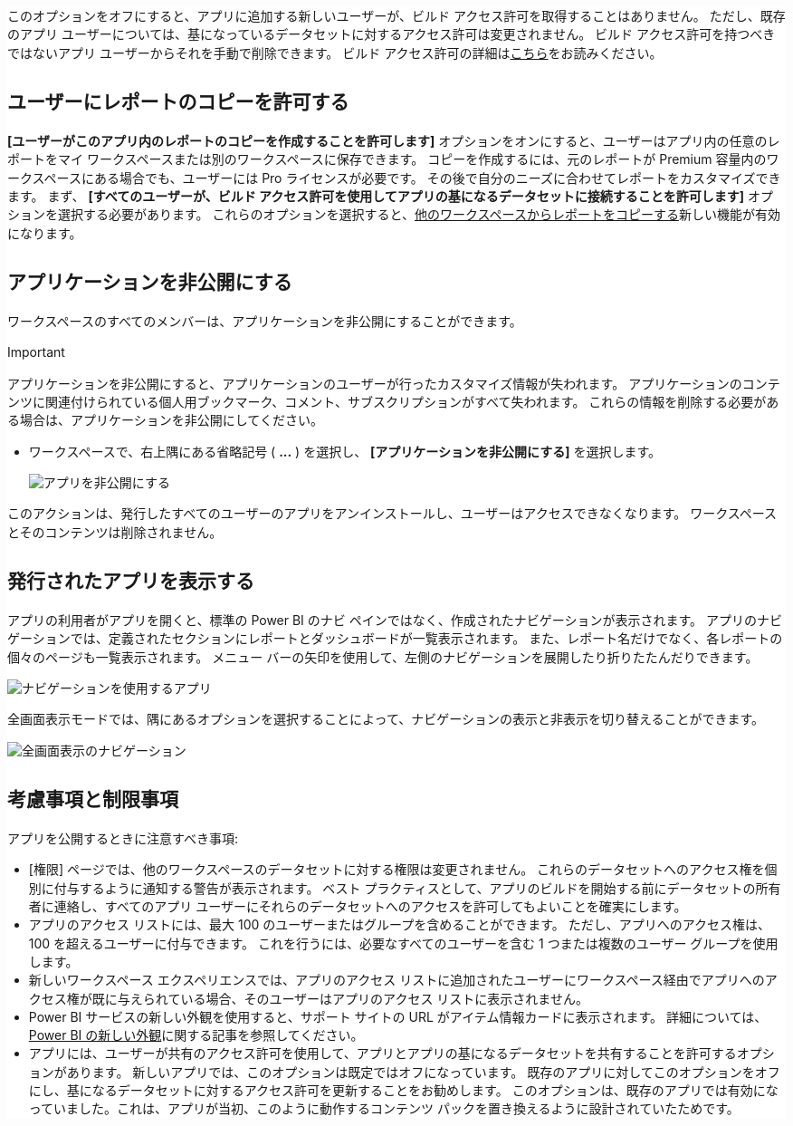 このオプションをオフにすると、アプリに追加する新しいユーザーが、ビルド アクセス許可を取得することはありません。 ただし、既存のアプリ ユーザーについては、基になっているデータセットに対するアクセス許可は変更されません。 ビルド アクセス許可を持つべきではないアプリ ユーザーからそれを手動で削除できます。 ビルド アクセス許可の詳細は[こちら](service-datasets-build-permissions.md)をお読みください。

## <a name="allow-users-to-copy-reports"></a>ユーザーにレポートのコピーを許可する

**[ユーザーがこのアプリ内のレポートのコピーを作成することを許可します]** オプションをオンにすると、ユーザーはアプリ内の任意のレポートをマイ ワークスペースまたは別のワークスペースに保存できます。 コピーを作成するには、元のレポートが Premium 容量内のワークスペースにある場合でも、ユーザーには Pro ライセンスが必要です。 その後で自分のニーズに合わせてレポートをカスタマイズできます。 まず、 **[すべてのユーザーが、ビルド アクセス許可を使用してアプリの基になるデータセットに接続することを許可します]** オプションを選択する必要があります。 これらのオプションを選択すると、[他のワークスペースからレポートをコピーする](service-datasets-copy-reports.md)新しい機能が有効になります。

## <a name="unpublish-an-app"></a>アプリケーションを非公開にする
ワークスペースのすべてのメンバーは、アプリケーションを非公開にすることができます。

>[!IMPORTANT]
>アプリケーションを非公開にすると、アプリケーションのユーザーが行ったカスタマイズ情報が失われます。 アプリケーションのコンテンツに関連付けられている個人用ブックマーク、コメント、サブスクリプションがすべて失われます。 これらの情報を削除する必要がある場合は、アプリケーションを非公開にしてください。
> 

* ワークスペースで、右上隅にある省略記号 ( **...** ) を選択し、 **[アプリケーションを非公開にする]** を選択します。
  
    ![アプリを非公開にする](media/service-create-distribute-apps/power-bi-app-unpublish.png)

このアクションは、発行したすべてのユーザーのアプリをアンインストールし、ユーザーはアクセスできなくなります。 ワークスペースとそのコンテンツは削除されません。

## <a name="view-your-published-app"></a>発行されたアプリを表示する

アプリの利用者がアプリを開くと、標準の Power BI のナビ ペインではなく、作成されたナビゲーションが表示されます。 アプリのナビゲーションでは、定義されたセクションにレポートとダッシュボードが一覧表示されます。 また、レポート名だけでなく、各レポートの個々のページも一覧表示されます。 メニュー バーの矢印を使用して、左側のナビゲーションを展開したり折りたたんだりできます。

![ナビゲーションを使用するアプリ](media/service-create-distribute-apps/power-bi-new-apps-navigation.png)

全画面表示モードでは、隅にあるオプションを選択することによって、ナビゲーションの表示と非表示を切り替えることができます。

![全画面表示のナビゲーション](media/service-create-distribute-apps/full-screen-app-show-navigation.png)

## <a name="considerations-and-limitations"></a>考慮事項と制限事項
アプリを公開するときに注意すべき事項:

* [権限] ページでは、他のワークスペースのデータセットに対する権限は変更されません。 これらのデータセットへのアクセス権を個別に付与するように通知する警告が表示されます。 ベスト プラクティスとして、アプリのビルドを開始する前にデータセットの所有者に連絡し、すべてのアプリ ユーザーにそれらのデータセットへのアクセスを許可してもよいことを確実にします。 
* アプリのアクセス リストには、最大 100 のユーザーまたはグループを含めることができます。 ただし、アプリへのアクセス権は、100 を超えるユーザーに付与できます。 これを行うには、必要なすべてのユーザーを含む 1 つまたは複数のユーザー グループを使用します。
* 新しいワークスペース エクスペリエンスでは、アプリのアクセス リストに追加されたユーザーにワークスペース経由でアプリへのアクセス権が既に与えられている場合、そのユーザーはアプリのアクセス リストに表示されません。  
* Power BI サービスの新しい外観を使用すると、サポート サイトの URL がアイテム情報カードに表示されます。 詳細については、[Power BI の新しい外観](service-new-look.md)に関する記事を参照してください。
* アプリには、ユーザーが共有のアクセス許可を使用して、アプリとアプリの基になるデータセットを共有することを許可するオプションがあります。 新しいアプリでは、このオプションは既定ではオフになっています。 既存のアプリに対してこのオプションをオフにし、基になるデータセットに対するアクセス許可を更新することをお勧めします。 このオプションは、既存のアプリでは有効になっていました。これは、アプリが当初、このように動作するコンテンツ パックを置き換えるように設計されていたためです。

